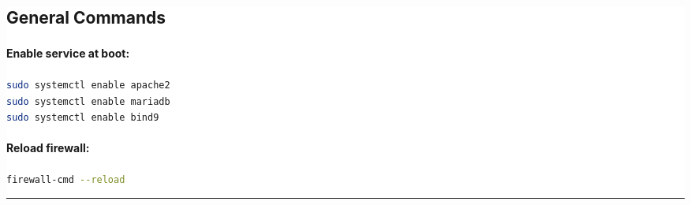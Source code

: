 ## General Commands

#### Enable service at boot:
  ```bash
  sudo systemctl enable apache2
  sudo systemctl enable mariadb
  sudo systemctl enable bind9
  ```
#### Reload firewall:
  ```bash
  firewall-cmd --reload
  ```

---
